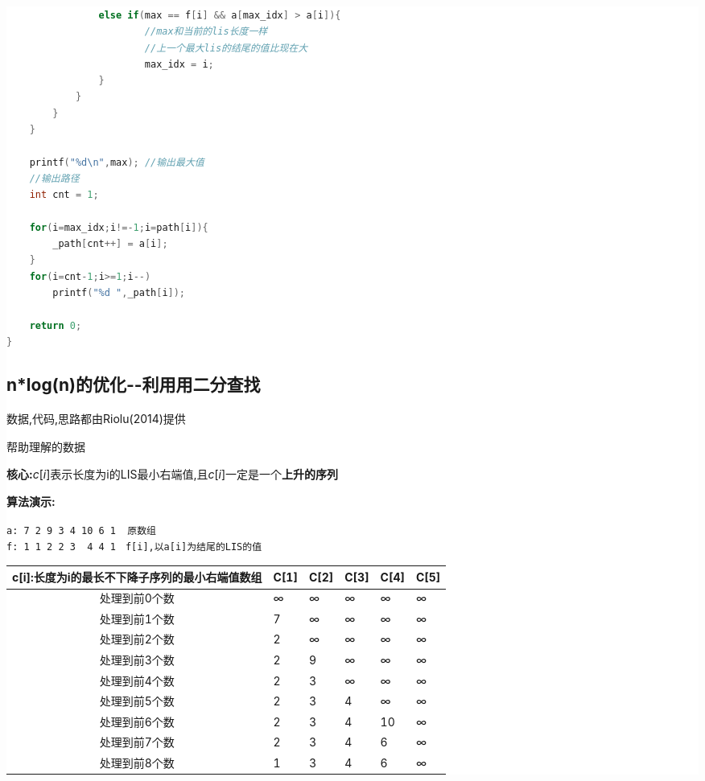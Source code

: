 ```c
                else if(max == f[i] && a[max_idx] > a[i]){ 
                        //max和当前的lis长度一样
                        //上一个最大lis的结尾的值比现在大
                        max_idx = i;
                }
            }
        }
    }
    
    printf("%d\n",max); //输出最大值
    //输出路径
    int cnt = 1;

    for(i=max_idx;i!=-1;i=path[i]){
        _path[cnt++] = a[i];
    }
    for(i=cnt-1;i>=1;i--)
        printf("%d ",_path[i]);

    return 0;
}
```


## n*log(n)的优化--利用用二分查找



数据,代码,思路都由Riolu(2014)提供

帮助理解的数据



**核心:**$c[i]$表示长度为i的LIS最小右端值,且$c[i]$一定是一个**上升的序列**

**算法演示:**


```
a: 7 2 9 3 4 10 6 1  原数组
f: 1 1 2 2 3  4 4 1　f[i],以a[i]为结尾的LIS的值
```

| c[i]:长度为i的最长不下降子序列的最小右端值数组 | C[1] | C[2] | C[3] | C[4] | C[5] |
|:----------------------------------------------:|------|------|------|------|------|
|                  处理到前0个数                 | ∞    | ∞    | ∞    | ∞    | ∞    |
|                  处理到前1个数                 | 7    | ∞    | ∞    | ∞    | ∞    |
|                  处理到前2个数                 | 2    | ∞    | ∞    | ∞    | ∞    |
|                  处理到前3个数                 | 2    | 9    | ∞    | ∞    | ∞    |
|                  处理到前4个数                 | 2    | 3    | ∞    | ∞    | ∞    |
|                  处理到前5个数                 | 2    | 3    | 4    | ∞    | ∞    |
|                  处理到前6个数                 | 2    | 3    | 4    | 10   | ∞    |
|                  处理到前7个数                 | 2    | 3    | 4    | 6    | ∞    |
|                  处理到前8个数                 | 1    | 3    | 4    | 6    | ∞    |

